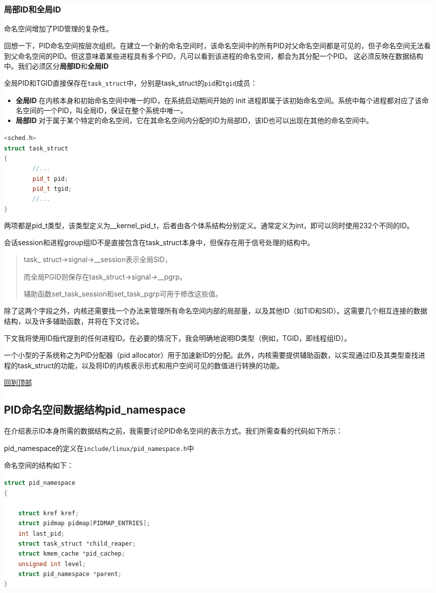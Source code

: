 ### 局部ID和全局ID

命名空间增加了PID管理的复杂性。

回想一下，PID命名空间按层次组织。在建立一个新的命名空间时，该命名空间中的所有PID对父命名空间都是可见的，但子命名空间无法看到父命名空间的PID。但这意味着某些进程具有多个PID，凡可以看到该进程的命名空间，都会为其分配一个PID。 这必须反映在数据结构中。我们必须区分**局部ID**和**全局ID**

全局PID和TGID直接保存在`task_struct`中，分别是task\_struct的`pid`和`tgid`成员：

*   **全局ID** 在内核本身和初始命名空间中唯一的ID，在系统启动期间开始的 init 进程即属于该初始命名空间。系统中每个进程都对应了该命名空间的一个PID，叫全局ID，保证在整个系统中唯一。
*   **局部ID** 对于属于某个特定的命名空间，它在其命名空间内分配的ID为局部ID，该ID也可以出现在其他的命名空间中。

```cpp
<sched.h> 
struct task_struct
{  
        //...  
        pid_t pid;  
        pid_t tgid;  
        //...  
}
```

两项都是pid\_t类型，该类型定义为\_\_kernel\_pid\_t，后者由各个体系结构分别定义。通常定义为int，即可以同时使用232个不同的ID。

会话session和进程group组ID不是直接包含在task\_struct本身中，但保存在用于信号处理的结构中。

> task\_ struct->signal->\_\_session表示全局SID，
> 
> 而全局PGID则保存在task\_struct->signal->\_\_pgrp。
> 
> 辅助函数set\_task\_session和set\_task\_pgrp可用于修改这些值。

除了这两个字段之外，内核还需要找一个办法来管理所有命名空间内部的局部量，以及其他ID（如TID和SID）。这需要几个相互连接的数据结构，以及许多辅助函数，并将在下文讨论。

下文我将使用ID指代提到的任何进程ID。在必要的情况下，我会明确地说明ID类型（例如，TGID，即线程组ID）。

一个小型的子系统称之为PID分配器（pid allocator）用于加速新ID的分配。此外，内核需要提供辅助函数，以实现通过ID及其类型查找进程的task\_struct的功能，以及将ID的内核表示形式和用户空间可见的数值进行转换的功能。

[回到顶部](#_labelTop)

## PID命名空间数据结构pid\_namespace

在介绍表示ID本身所需的数据结构之前，我需要讨论PID命名空间的表示方式。我们所需查看的代码如下所示：

pid\_namespace的定义在`include/linux/pid_namespace.h`中

命名空间的结构如下：

```cpp
struct pid_namespace
{  

    struct kref kref;  
    struct pidmap pidmap[PIDMAP_ENTRIES];  
    int last_pid;  
    struct task_struct *child_reaper;  
    struct kmem_cache *pid_cachep;  
    unsigned int level;  
    struct pid_namespace *parent;
}
```
